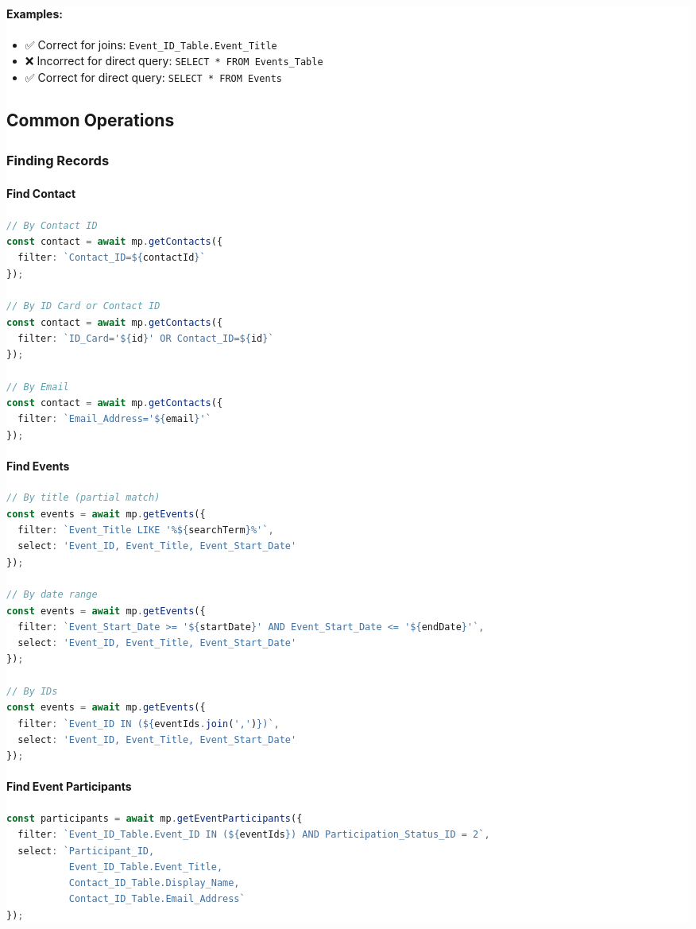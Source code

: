 #### Examples:
- ✅ Correct for joins: `Event_ID_Table.Event_Title`
- ❌ Incorrect for direct query: `SELECT * FROM Events_Table`
- ✅ Correct for direct query: `SELECT * FROM Events`

## Common Operations

### Finding Records

#### Find Contact
```typescript
// By Contact ID
const contact = await mp.getContacts({ 
  filter: `Contact_ID=${contactId}` 
});

// By ID Card or Contact ID
const contact = await mp.getContacts({ 
  filter: `ID_Card='${id}' OR Contact_ID=${id}` 
});

// By Email
const contact = await mp.getContacts({ 
  filter: `Email_Address='${email}'` 
});
```

#### Find Events
```typescript
// By title (partial match)
const events = await mp.getEvents({
  filter: `Event_Title LIKE '%${searchTerm}%'`,
  select: 'Event_ID, Event_Title, Event_Start_Date'
});

// By date range
const events = await mp.getEvents({
  filter: `Event_Start_Date >= '${startDate}' AND Event_Start_Date <= '${endDate}'`,
  select: 'Event_ID, Event_Title, Event_Start_Date'
});

// By IDs
const events = await mp.getEvents({
  filter: `Event_ID IN (${eventIds.join(',')})`,
  select: 'Event_ID, Event_Title, Event_Start_Date'
});
```

#### Find Event Participants
```typescript
const participants = await mp.getEventParticipants({
  filter: `Event_ID_Table.Event_ID IN (${eventIds}) AND Participation_Status_ID = 2`,
  select: `Participant_ID, 
           Event_ID_Table.Event_Title, 
           Contact_ID_Table.Display_Name, 
           Contact_ID_Table.Email_Address`
});
```
